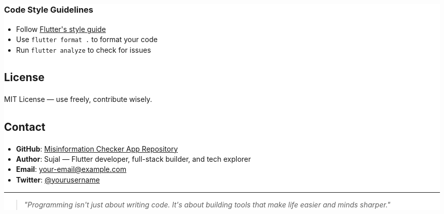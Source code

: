 ### Code Style Guidelines

- Follow [Flutter's style guide](https://flutter.dev/docs/development/tools/formatting)
- Use `flutter format .` to format your code
- Run `flutter analyze` to check for issues

## License

MIT License — use freely, contribute wisely.

## Contact

- **GitHub**: [Misinformation Checker App Repository](https://github.com/your-username/misinformation-checker)
- **Author**: Sujal — Flutter developer, full-stack builder, and tech explorer
- **Email**: your-email@example.com
- **Twitter**: [@yourusername](https://twitter.com/yourusername)

---

> *"Programming isn't just about writing code. It's about building tools that make life easier and minds sharper."*